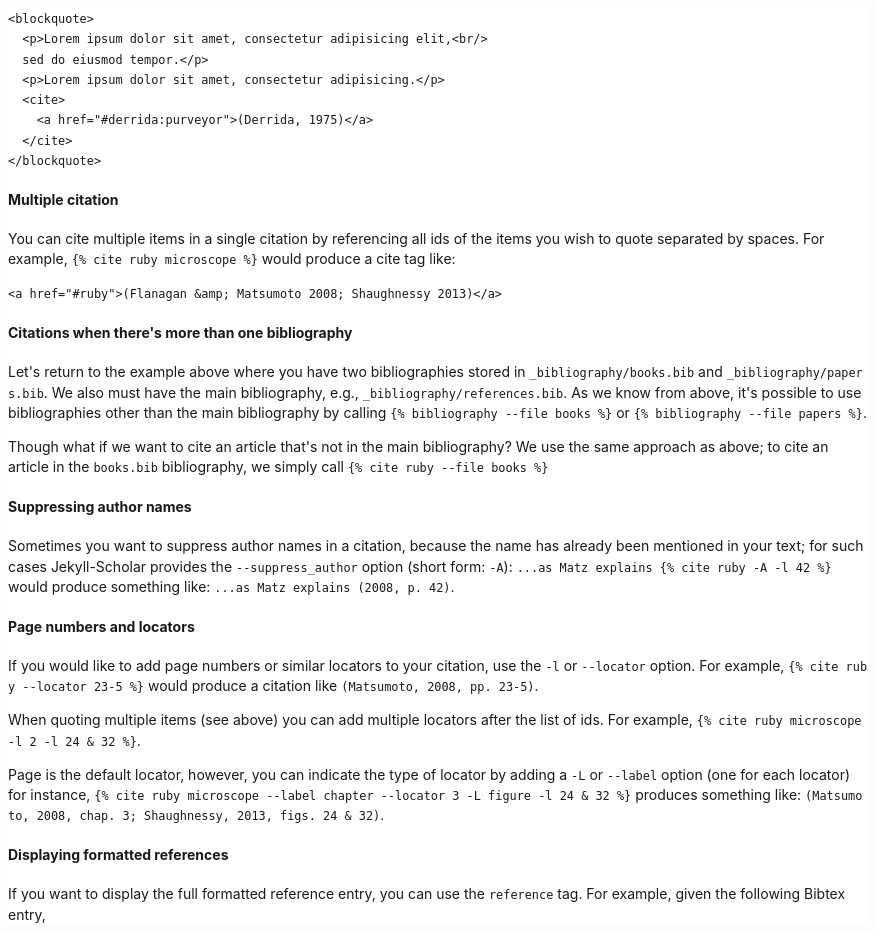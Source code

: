     <blockquote>
      <p>Lorem ipsum dolor sit amet, consectetur adipisicing elit,<br/>
      sed do eiusmod tempor.</p>
      <p>Lorem ipsum dolor sit amet, consectetur adipisicing.</p>
      <cite>
        <a href="#derrida:purveyor">(Derrida, 1975)</a>
      </cite>
    </blockquote>

#### Multiple citation

You can cite multiple items in a single citation by referencing all ids
of the items you wish to quote separated by spaces. For example,
`{% cite ruby microscope %}` would produce a cite tag like:

    <a href="#ruby">(Flanagan &amp; Matsumoto 2008; Shaughnessy 2013)</a>

#### Citations when there's more than one bibliography

Let's return to the example above where you have two bibliographies stored 
in `_bibliography/books.bib` and `_bibliography/papers.bib`. We also must
have the main bibliography, e.g., `_bibliography/references.bib`. As we
know from above, it's possible to use bibliographies other than the main
bibliography by calling `{% bibliography --file books %}` or 
`{% bibliography --file papers %}`. 

Though what if we want to cite an article that's not in the main bibliography? 
We use the same approach as above; to cite an article in the `books.bib` 
bibliography, we simply call `{% cite ruby --file books %}` 

#### Suppressing author names

Sometimes you want to suppress author names in a citation, because the
name has already been mentioned in your text; for such cases Jekyll-Scholar
provides the `--suppress_author` option (short form: `-A`):
`...as Matz explains {% cite ruby -A -l 42 %}` would produce something
like: `...as Matz explains (2008, p. 42)`.

#### Page numbers and locators

If you would like to add page numbers or similar locators to your citation,
use the `-l` or `--locator` option. For example, `{% cite ruby --locator 23-5 %}` would
produce a citation like `(Matsumoto, 2008, pp. 23-5)`.

When quoting multiple items (see above) you can add multiple locators after
the list of ids. For example, `{% cite ruby microscope -l 2 -l 24 & 32 %}`.

Page is the default locator, however, you can indicate the type of locator
by adding a `-L` or `--label` option (one for each locator) for instance,
`{% cite ruby microscope --label chapter --locator 3 -L figure -l 24 & 32 %}`
produces something like: `(Matsumoto, 2008, chap. 3; Shaughnessy, 2013, figs. 24 & 32)`.

#### Displaying formatted references

If you want to display the full formatted reference entry, you can use the
`reference` tag. For example, given the following Bibtex entry,
